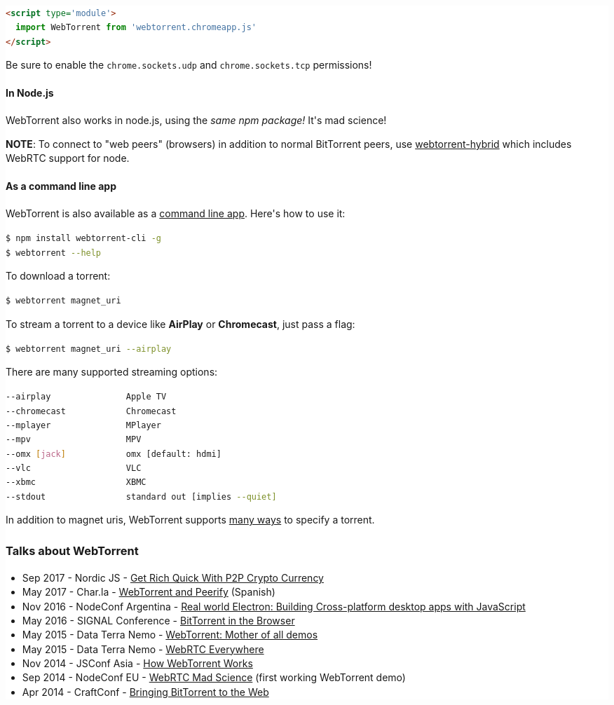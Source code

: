 ```html
<script type='module'>
  import WebTorrent from 'webtorrent.chromeapp.js'
</script>
```

Be sure to enable the `chrome.sockets.udp` and `chrome.sockets.tcp` permissions!

#### In Node.js

WebTorrent also works in node.js, using the *same npm package!* It's mad science!

**NOTE**: To connect to "web peers" (browsers) in addition to normal BitTorrent peers, use
[webtorrent-hybrid](https://github.com/webtorrent/webtorrent-hybrid) which includes WebRTC
support for node.

#### As a command line app

WebTorrent is also available as a
[command line app](https://github.com/webtorrent/webtorrent-cli). Here's how to use it:

```bash
$ npm install webtorrent-cli -g
$ webtorrent --help
```

To download a torrent:

```bash
$ webtorrent magnet_uri
```

To stream a torrent to a device like **AirPlay** or **Chromecast**, just pass a flag:

```bash
$ webtorrent magnet_uri --airplay
```

There are many supported streaming options:

```bash
--airplay               Apple TV
--chromecast            Chromecast
--mplayer               MPlayer
--mpv                   MPV
--omx [jack]            omx [default: hdmi]
--vlc                   VLC
--xbmc                  XBMC
--stdout                standard out [implies --quiet]
```

In addition to magnet uris, WebTorrent supports [many ways](docs/api.md#clientaddtorrentid-opts-function-ontorrent-torrent-) to specify a torrent.

### Talks about WebTorrent

- Sep 2017 - Nordic JS - [Get Rich Quick With P2P Crypto Currency](https://www.youtube.com/watch?v=8N_4Furztjo)
- May 2017 - Char.la - [WebTorrent and Peerify](https://youtu.be/D-04vg5hvEQ?t=54m20s) (Spanish)
- Nov 2016 - NodeConf Argentina - [Real world Electron: Building Cross-platform desktop apps with JavaScript](https://www.youtube.com/watch?v=YLExGgEnbFY)
- May 2016 - SIGNAL Conference - [BitTorrent in the Browser](https://www.youtube.com/watch?v=2qrUx-C5Np4)
- May 2015 - Data Terra Nemo - [WebTorrent: Mother of all demos](https://www.youtube.com/watch?v=RRtNEcAaUO8)
- May 2015 - Data Terra Nemo - [WebRTC Everywhere](https://www.youtube.com/watch?v=RRtNEcAaUO8)
- Nov 2014 - JSConf Asia - [How WebTorrent Works](https://www.youtube.com/watch?v=kxHRATfvnlw)
- Sep 2014 - NodeConf EU - [WebRTC Mad Science](https://www.youtube.com/watch?v=BVBXkzVjvPc) (first working WebTorrent demo)
- Apr 2014 - CraftConf - [Bringing BitTorrent to the Web](https://www.youtube.com/watch?v=PT8s_IVWDgw)

[webtorrent]: https://github.com/webtorrent/webtorrent
[webtorrent-gitter-url]: https://gitter.im/webtorrent/webtorrent
[webtorrent-ti]: https://img.shields.io/github/actions/workflow/status/webtorrent/webtorrent/ci.yml
[webtorrent-tu]: https://github.com/webtorrent/webtorrent/actions
[webtorrent-ni]: https://img.shields.io/npm/v/webtorrent.svg
[webtorrent-nu]: https://www.npmjs.com/package/webtorrent
[webtorrent-desktop]: https://webtorrent.io/desktop
[bittorrent-dht]: https://github.com/webtorrent/bittorrent-dht
[bittorrent-dht-ti]: https://img.shields.io/github/actions/workflow/status/webtorrent/bittorrent-dht/ci.yml?branch=master
[bittorrent-dht-tu]: https://github.com/webtorrent/bittorrent-dht/actions
[bittorrent-dht-ni]: https://img.shields.io/npm/v/bittorrent-dht.svg
[bittorrent-dht-nu]: https://www.npmjs.com/package/bittorrent-dht
[bittorrent-peerid]: https://github.com/webtorrent/bittorrent-peerid
[bittorrent-peerid-ti]: https://img.shields.io/github/actions/workflow/status/webtorrent/bittorrent-peerid/ci.yml?branch=master
[bittorrent-peerid-tu]: https://github.com/webtorrent/bittorrent-peerid/actions
[bittorrent-peerid-ni]: https://img.shields.io/npm/v/bittorrent-peerid.svg
[bittorrent-peerid-nu]: https://www.npmjs.com/package/bittorrent-peerid
[bittorrent-protocol]: https://github.com/webtorrent/bittorrent-protocol
[bittorrent-protocol-ti]: https://img.shields.io/github/actions/workflow/status/webtorrent/bittorrent-protocol/ci.yml?branch=master
[bittorrent-protocol-tu]: https://github.com/webtorrent/bittorrent-protocol/actions
[bittorrent-protocol-ni]: https://img.shields.io/npm/v/bittorrent-protocol.svg
[bittorrent-protocol-nu]: https://www.npmjs.com/package/bittorrent-protocol
[bittorrent-tracker]: https://github.com/webtorrent/bittorrent-tracker
[bittorrent-tracker-ti]: https://img.shields.io/github/actions/workflow/status/webtorrent/bittorrent-tracker/ci.yml?branch=master
[bittorrent-tracker-tu]: https://github.com/webtorrent/bittorrent-tracker/actions
[bittorrent-tracker-ni]: https://img.shields.io/npm/v/bittorrent-tracker.svg
[bittorrent-tracker-nu]: https://www.npmjs.com/package/bittorrent-tracker
[bittorrent-lsd]: https://github.com/webtorrent/bittorrent-lsd
[bittorrent-lsd-ti]: https://img.shields.io/github/actions/workflow/status/webtorrent/bittorrent-lsd/ci.yml?branch=master
[bittorrent-lsd-tu]: https://github.com/webtorrent/bittorrent-lsd/actions
[bittorrent-lsd-ni]: https://img.shields.io/npm/v/bittorrent-lsd.svg
[bittorrent-lsd-nu]: https://www.npmjs.com/package/bittorrent-lsd
[create-torrent]: https://github.com/webtorrent/create-torrent
[create-torrent-ti]: https://img.shields.io/github/actions/workflow/status/webtorrent/create-torrent/ci.yml?branch=master
[create-torrent-tu]: https://github.com/webtorrent/create-torrent/actions
[create-torrent-ni]: https://img.shields.io/npm/v/create-torrent.svg
[create-torrent-nu]: https://www.npmjs.com/package/create-torrent
[magnet-uri]: https://github.com/webtorrent/magnet-uri
[magnet-uri-ti]: https://img.shields.io/github/actions/workflow/status/webtorrent/magnet-uri/ci.yml?branch=master
[magnet-uri-tu]: https://github.com/webtorrent/magnet-uri/actions
[magnet-uri-ni]: https://img.shields.io/npm/v/magnet-uri.svg
[magnet-uri-nu]: https://www.npmjs.com/package/magnet-uri
[parse-torrent]: https://github.com/webtorrent/parse-torrent
[parse-torrent-ti]: https://img.shields.io/github/actions/workflow/status/webtorrent/parse-torrent/ci.yml?branch=master
[parse-torrent-tu]: https://github.com/webtorrent/parse-torrent/actions
[parse-torrent-ni]: https://img.shields.io/npm/v/parse-torrent.svg
[parse-torrent-nu]: https://www.npmjs.com/package/parse-torrent
[torrent-discovery]: https://github.com/webtorrent/torrent-discovery
[torrent-discovery-ti]: https://img.shields.io/github/actions/workflow/status/webtorrent/torrent-discovery/ci.yml?branch=master
[torrent-discovery-tu]: https://github.com/webtorrent/torrent-discovery/actions
[torrent-discovery-ni]: https://img.shields.io/npm/v/torrent-discovery.svg
[torrent-discovery-nu]: https://www.npmjs.com/package/torrent-discovery
[ut_metadata]: https://github.com/webtorrent/ut_metadata
[ut_metadata-ti]: https://img.shields.io/github/actions/workflow/status/webtorrent/ut_metadata/ci.yml?branch=master
[ut_metadata-tu]: https://github.com/webtorrent/ut_metadata/actions
[ut_metadata-ni]: https://img.shields.io/npm/v/ut_metadata.svg
[ut_metadata-nu]: https://www.npmjs.com/package/ut_metadata
[ut_pex]: https://github.com/webtorrent/ut_pex
[ut_pex-ti]: https://img.shields.io/github/actions/workflow/status/webtorrent/ut_pex/ci.yml?branch=master
[ut_pex-tu]: https://github.com/webtorrent/ut_pex/actions
[ut_pex-ni]: https://img.shields.io/npm/v/ut_pex.svg
[ut_pex-nu]: https://www.npmjs.com/package/ut_pex